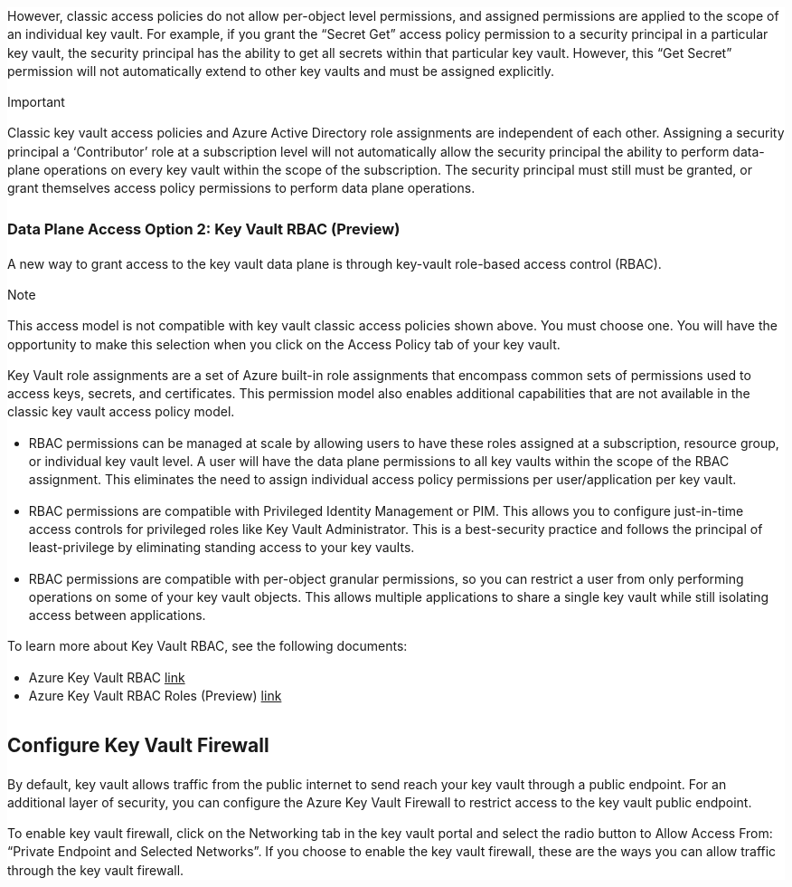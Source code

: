 However, classic access policies do not allow per-object level permissions, and assigned permissions are applied to the scope of an individual key vault. For example, if you grant the “Secret Get” access policy permission to a security principal in a particular key vault, the security principal has the ability to get all secrets within that particular key vault. However, this “Get Secret” permission will not automatically extend to other key vaults and must be assigned explicitly.

> [!IMPORTANT]
> Classic key vault access policies and Azure Active Directory role assignments are independent of each other. Assigning a security principal a ‘Contributor’ role at a subscription level will not automatically allow the security principal the ability to perform data-plane operations on every key vault within the scope of the subscription. The security principal must still must be granted, or grant themselves access policy permissions to perform data plane operations.

### Data Plane Access Option 2:  Key Vault RBAC (Preview)

A new way to grant access to the key vault data plane is through key-vault role-based access control (RBAC).

> [!NOTE]
> This access model is not compatible with key vault classic access policies shown above. You must choose one. You will have the opportunity to make this selection when you click on the Access Policy tab of your key vault.

Key Vault role assignments are a set of Azure built-in role assignments that encompass common sets of permissions used to access keys, secrets, and certificates. This permission model also enables additional capabilities that are not available in the classic key vault access policy model.

* RBAC permissions can be managed at scale by allowing users to have these roles assigned at a subscription, resource group, or individual key vault level. A user will have the data plane permissions to all key vaults within the scope of the RBAC assignment. This eliminates the need to assign individual access policy permissions per user/application per key vault.

* RBAC permissions are compatible with Privileged Identity Management or PIM. This allows you to configure just-in-time access controls for privileged roles like Key Vault Administrator. This is a best-security practice and follows the principal of least-privilege by eliminating standing access to your key vaults.

* RBAC permissions are compatible with per-object granular permissions, so you can restrict a user from only performing operations on some of your key vault objects. This allows multiple applications to share a single key vault while still isolating access between applications.

To learn more about Key Vault RBAC, see the following documents:

* Azure Key Vault RBAC [link](./secure-your-key-vault.md#management-plane-and-azure-rbac)
* Azure Key Vault RBAC Roles (Preview) [link](../../role-based-access-control/built-in-roles.md#key-vault-administrator-preview)

## Configure Key Vault Firewall

By default, key vault allows traffic from the public internet to send reach your key vault through a public endpoint. For an additional layer of security, you can configure the Azure Key Vault Firewall to restrict access to the key vault public endpoint.

To enable key vault firewall, click on the Networking tab in the key vault portal and select the radio button to Allow Access From: “Private Endpoint and Selected Networks”. If you choose to enable the key vault firewall, these are the ways you can allow traffic through the key vault firewall.
